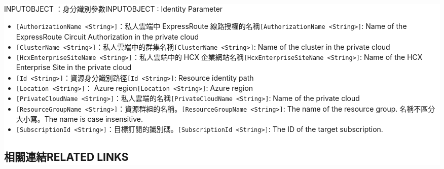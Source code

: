 
<span data-ttu-id="9abfb-149">INPUTOBJECT <IVMwareIdentity> ：身分識別參數</span><span class="sxs-lookup"><span data-stu-id="9abfb-149">INPUTOBJECT <IVMwareIdentity>: Identity Parameter</span></span>
  - <span data-ttu-id="9abfb-150">`[AuthorizationName <String>]`：私人雲端中 ExpressRoute 線路授權的名稱</span><span class="sxs-lookup"><span data-stu-id="9abfb-150">`[AuthorizationName <String>]`: Name of the ExpressRoute Circuit Authorization in the private cloud</span></span>
  - <span data-ttu-id="9abfb-151">`[ClusterName <String>]`：私人雲端中的群集名稱</span><span class="sxs-lookup"><span data-stu-id="9abfb-151">`[ClusterName <String>]`: Name of the cluster in the private cloud</span></span>
  - <span data-ttu-id="9abfb-152">`[HcxEnterpriseSiteName <String>]`：私人雲端中的 HCX 企業網站名稱</span><span class="sxs-lookup"><span data-stu-id="9abfb-152">`[HcxEnterpriseSiteName <String>]`: Name of the HCX Enterprise Site in the private cloud</span></span>
  - <span data-ttu-id="9abfb-153">`[Id <String>]`：資源身分識別路徑</span><span class="sxs-lookup"><span data-stu-id="9abfb-153">`[Id <String>]`: Resource identity path</span></span>
  - <span data-ttu-id="9abfb-154">`[Location <String>]`： Azure region</span><span class="sxs-lookup"><span data-stu-id="9abfb-154">`[Location <String>]`: Azure region</span></span>
  - <span data-ttu-id="9abfb-155">`[PrivateCloudName <String>]`：私人雲端的名稱</span><span class="sxs-lookup"><span data-stu-id="9abfb-155">`[PrivateCloudName <String>]`: Name of the private cloud</span></span>
  - <span data-ttu-id="9abfb-156">`[ResourceGroupName <String>]`：資源群組的名稱。</span><span class="sxs-lookup"><span data-stu-id="9abfb-156">`[ResourceGroupName <String>]`: The name of the resource group.</span></span> <span data-ttu-id="9abfb-157">名稱不區分大小寫。</span><span class="sxs-lookup"><span data-stu-id="9abfb-157">The name is case insensitive.</span></span>
  - <span data-ttu-id="9abfb-158">`[SubscriptionId <String>]`：目標訂閱的識別碼。</span><span class="sxs-lookup"><span data-stu-id="9abfb-158">`[SubscriptionId <String>]`: The ID of the target subscription.</span></span>

## <span data-ttu-id="9abfb-159">相關連結</span><span class="sxs-lookup"><span data-stu-id="9abfb-159">RELATED LINKS</span></span>

